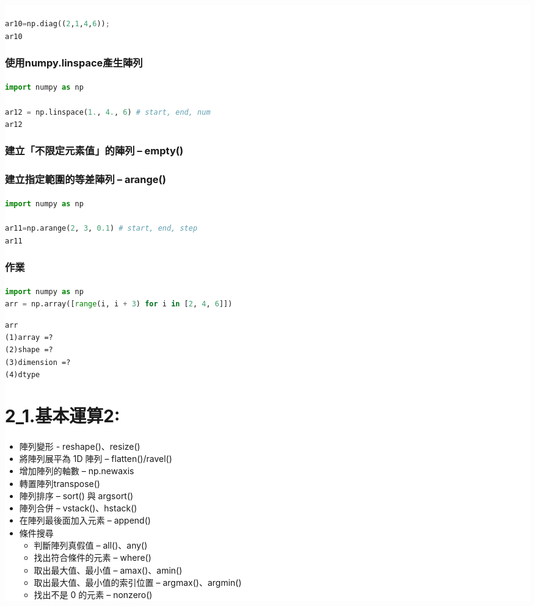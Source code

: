 ```python

ar10=np.diag((2,1,4,6));
ar10
```
### 使用numpy.linspace產生陣列
```python
import numpy as np

ar12 = np.linspace(1., 4., 6) # start, end, num
ar12
```
### 建立「不限定元素值」的陣列 – empty()

### 建立指定範圍的等差陣列 – arange()
```python
import numpy as np

ar11=np.arange(2, 3, 0.1) # start, end, step
ar11
```

### 作業
```python
import numpy as np
arr = np.array([range(i, i + 3) for i in [2, 4, 6]])
```
```
arr 
(1)array =?
(2)shape =?
(3)dimension =?
(4)dtype
```

# 2_1.基本運算2:
- 陣列變形 - reshape()、resize()
- 將陣列展平為 1D 陣列 – flatten()/ravel()
- 增加陣列的軸數 – np.newaxis
- 轉置陣列transpose()
- 陣列排序 – sort() 與 argsort()
- 陣列合併 – vstack()、hstack()
- 在陣列最後面加入元素 – append()
- 條件搜尋
  - 判斷陣列真假值 – all()、any()
  - 找出符合條件的元素 – where()
  - 取出最大值、最小值 – amax()、amin()
  - 取出最大值、最小值的索引位置 – argmax()、argmin()
  - 找出不是 0 的元素 – nonzero()
